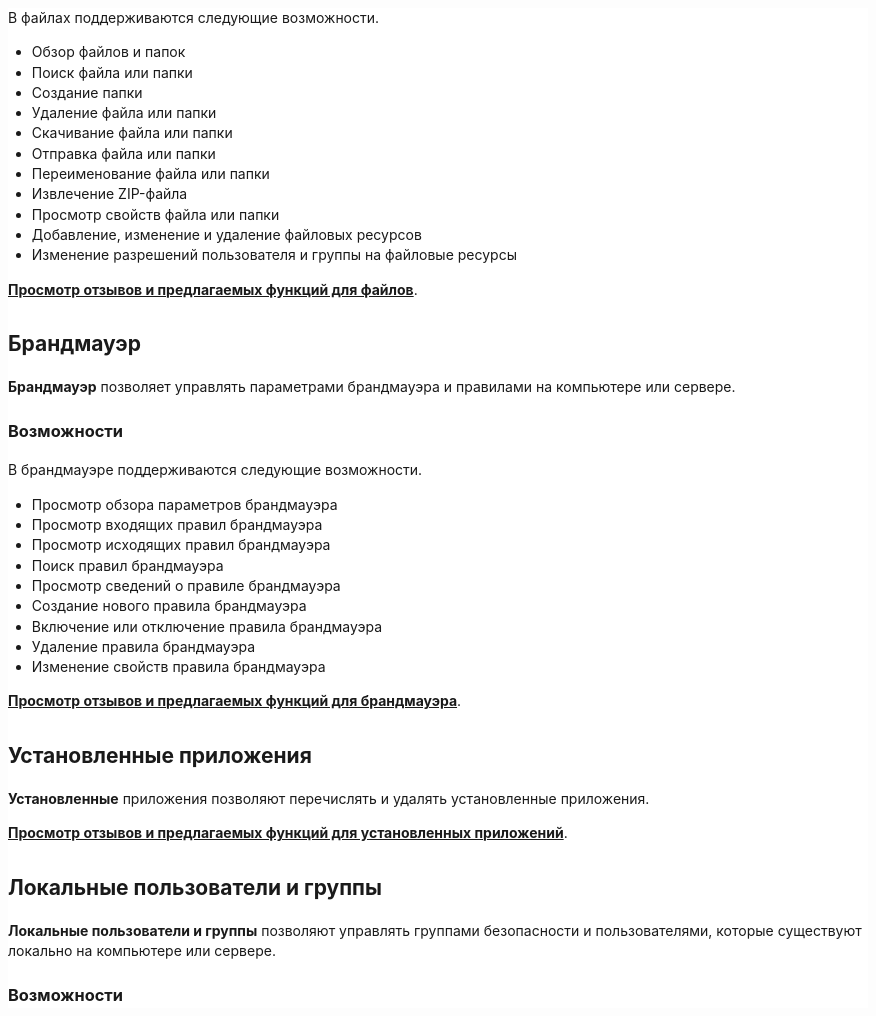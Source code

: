 В файлах поддерживаются следующие возможности.

- Обзор файлов и папок
- Поиск файла или папки
- Создание папки
- Удаление файла или папки
- Скачивание файла или папки
- Отправка файла или папки
- Переименование файла или папки
- Извлечение ZIP-файла
- Просмотр свойств файла или папки
- Добавление, изменение и удаление файловых ресурсов
- Изменение разрешений пользователя и группы на файловые ресурсы

[**Просмотр отзывов и предлагаемых функций для файлов**](https://windowsserver.uservoice.com/forums/295071/filters/top?category_id=319162&query=%5BFiles%5D).

## <a name="firewall"></a>Брандмауэр

**Брандмауэр** позволяет управлять параметрами брандмауэра и правилами на компьютере или сервере.

### <a name="features"></a>Возможности

В брандмауэре поддерживаются следующие возможности.

- Просмотр обзора параметров брандмауэра
- Просмотр входящих правил брандмауэра
- Просмотр исходящих правил брандмауэра
- Поиск правил брандмауэра
- Просмотр сведений о правиле брандмауэра
- Создание нового правила брандмауэра
- Включение или отключение правила брандмауэра
- Удаление правила брандмауэра
- Изменение свойств правила брандмауэра

[**Просмотр отзывов и предлагаемых функций для брандмауэра**](https://windowsserver.uservoice.com/forums/295071/filters/top?category_id=319162&query=%5BFirewall%5D).

## <a name="installed-apps"></a>Установленные приложения

**Установленные** приложения позволяют перечислять и удалять установленные приложения.

[**Просмотр отзывов и предлагаемых функций для установленных приложений**](https://windowsserver.uservoice.com/forums/295071/filters/top?category_id=319162&query=%5BInstalled%20Apps%5D).

## <a name="local-users-and-groups"></a>Локальные пользователи и группы

**Локальные пользователи и группы** позволяют управлять группами безопасности и пользователями, которые существуют локально на компьютере или сервере.

### <a name="features"></a>Возможности
